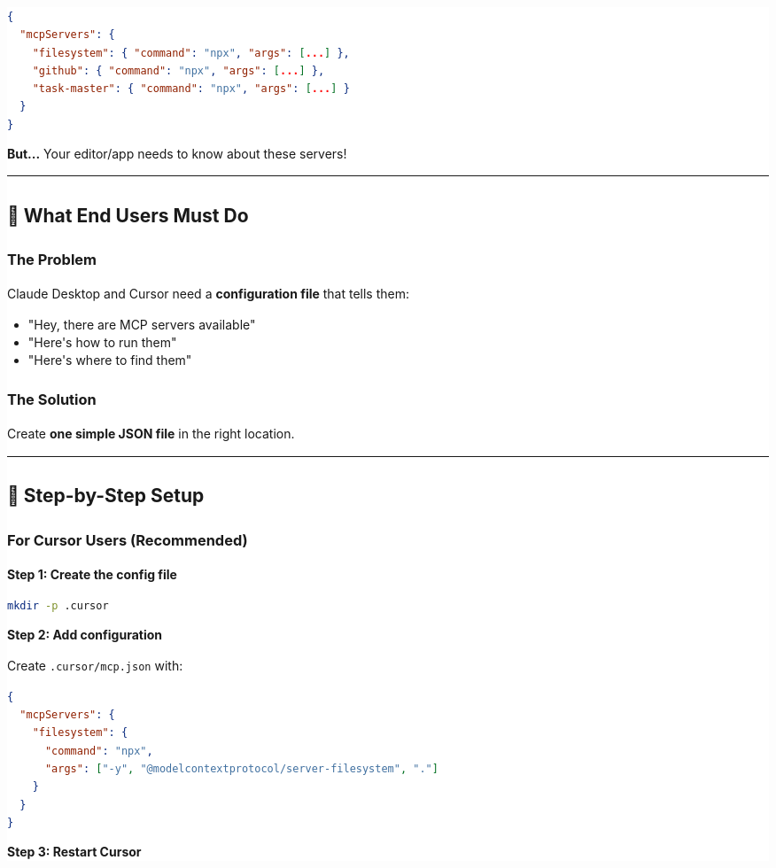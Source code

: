 ```json
{
  "mcpServers": {
    "filesystem": { "command": "npx", "args": [...] },
    "github": { "command": "npx", "args": [...] },
    "task-master": { "command": "npx", "args": [...] }
  }
}
```

**But...** Your editor/app needs to know about these servers!

---

## 🔧 What End Users Must Do

### The Problem

Claude Desktop and Cursor need a **configuration file** that tells them:
- "Hey, there are MCP servers available"
- "Here's how to run them"
- "Here's where to find them"

### The Solution

Create **one simple JSON file** in the right location.

---

## 📝 Step-by-Step Setup

### For Cursor Users (Recommended)

**Step 1: Create the config file**
```bash
mkdir -p .cursor
```

**Step 2: Add configuration**

Create `.cursor/mcp.json` with:
```json
{
  "mcpServers": {
    "filesystem": {
      "command": "npx",
      "args": ["-y", "@modelcontextprotocol/server-filesystem", "."]
    }
  }
}
```

**Step 3: Restart Cursor**
